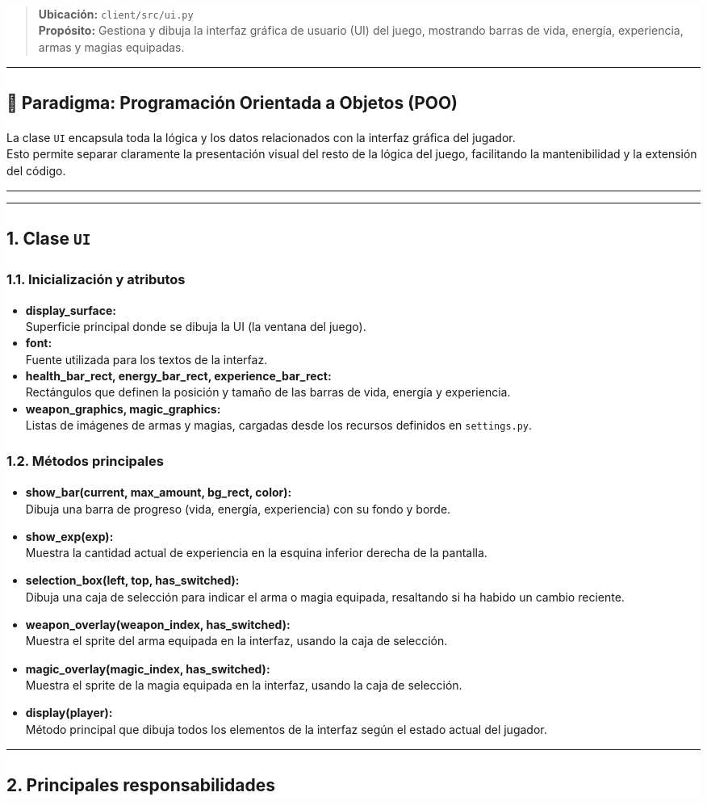 > **Ubicación:** `client/src/ui.py`  
> **Propósito:** Gestiona y dibuja la interfaz gráfica de usuario (UI) del juego, mostrando barras de vida, energía, experiencia, armas y magias equipadas.

---

## 🧩 Paradigma: Programación Orientada a Objetos (POO)

La clase `UI` encapsula toda la lógica y los datos relacionados con la interfaz gráfica del jugador.  
Esto permite separar claramente la presentación visual del resto de la lógica del juego, facilitando la mantenibilidad y la extensión del código.

---

---

## 1. Clase `UI`

### 1.1. Inicialización y atributos

- **display_surface:**  
  Superficie principal donde se dibuja la UI (la ventana del juego).
- **font:**  
  Fuente utilizada para los textos de la interfaz.
- **health_bar_rect, energy_bar_rect, experience_bar_rect:**  
  Rectángulos que definen la posición y tamaño de las barras de vida, energía y experiencia.
- **weapon_graphics, magic_graphics:**  
  Listas de imágenes de armas y magias, cargadas desde los recursos definidos en `settings.py`.

### 1.2. Métodos principales

- **show_bar(current, max_amount, bg_rect, color):**  
  Dibuja una barra de progreso (vida, energía, experiencia) con su fondo y borde.

- **show_exp(exp):**  
  Muestra la cantidad actual de experiencia en la esquina inferior derecha de la pantalla.

- **selection_box(left, top, has_switched):**  
  Dibuja una caja de selección para indicar el arma o magia equipada, resaltando si ha habido un cambio reciente.

- **weapon_overlay(weapon_index, has_switched):**  
  Muestra el sprite del arma equipada en la interfaz, usando la caja de selección.

- **magic_overlay(magic_index, has_switched):**  
  Muestra el sprite de la magia equipada en la interfaz, usando la caja de selección.

- **display(player):**  
  Método principal que dibuja todos los elementos de la interfaz según el estado actual del jugador.

---

## 2. Principales responsabilidades
